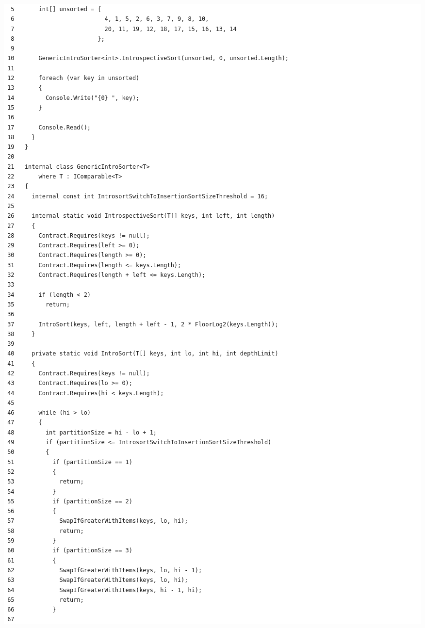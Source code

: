 ```
  5       int[] unsorted = { 
  6                          4, 1, 5, 2, 6, 3, 7, 9, 8, 10,
  7                          20, 11, 19, 12, 18, 17, 15, 16, 13, 14
  8                        };
  9 
 10       GenericIntroSorter<int>.IntrospectiveSort(unsorted, 0, unsorted.Length);
 11 
 12       foreach (var key in unsorted)
 13       {
 14         Console.Write("{0} ", key);
 15       }
 16 
 17       Console.Read();
 18     }
 19   }
 20 
 21   internal class GenericIntroSorter<T>
 22       where T : IComparable<T>
 23   {
 24     internal const int IntrosortSwitchToInsertionSortSizeThreshold = 16;
 25 
 26     internal static void IntrospectiveSort(T[] keys, int left, int length)
 27     {
 28       Contract.Requires(keys != null);
 29       Contract.Requires(left >= 0);
 30       Contract.Requires(length >= 0);
 31       Contract.Requires(length <= keys.Length);
 32       Contract.Requires(length + left <= keys.Length);
 33 
 34       if (length < 2)
 35         return;
 36 
 37       IntroSort(keys, left, length + left - 1, 2 * FloorLog2(keys.Length));
 38     }
 39 
 40     private static void IntroSort(T[] keys, int lo, int hi, int depthLimit)
 41     {
 42       Contract.Requires(keys != null);
 43       Contract.Requires(lo >= 0);
 44       Contract.Requires(hi < keys.Length);
 45 
 46       while (hi > lo)
 47       {
 48         int partitionSize = hi - lo + 1;
 49         if (partitionSize <= IntrosortSwitchToInsertionSortSizeThreshold)
 50         {
 51           if (partitionSize == 1)
 52           {
 53             return;
 54           }
 55           if (partitionSize == 2)
 56           {
 57             SwapIfGreaterWithItems(keys, lo, hi);
 58             return;
 59           }
 60           if (partitionSize == 3)
 61           {
 62             SwapIfGreaterWithItems(keys, lo, hi - 1);
 63             SwapIfGreaterWithItems(keys, lo, hi);
 64             SwapIfGreaterWithItems(keys, hi - 1, hi);
 65             return;
 66           }
 67 
```